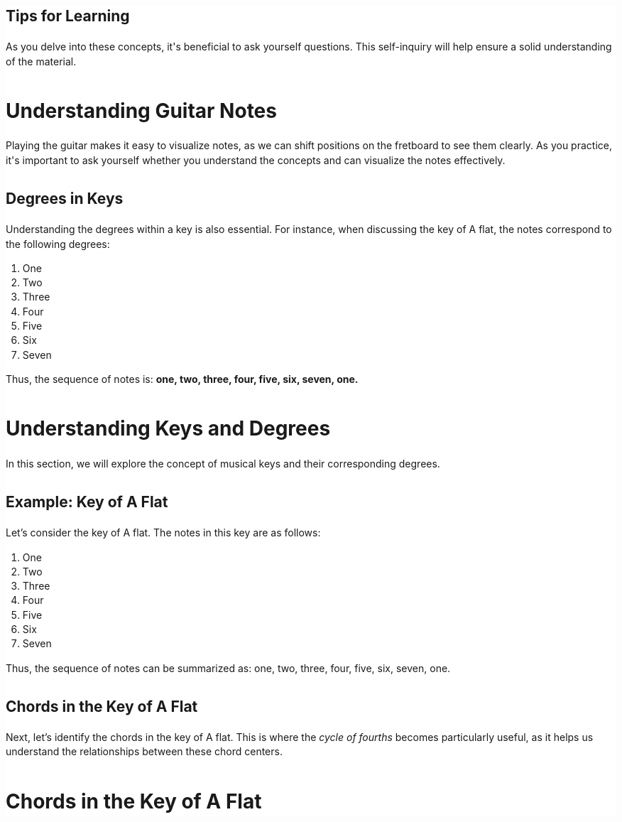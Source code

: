 ## Tips for Learning

As you delve into these concepts, it's beneficial to ask yourself questions. This self-inquiry will help ensure a solid understanding of the material.

# Understanding Guitar Notes

Playing the guitar makes it easy to visualize notes, as we can shift positions on the fretboard to see them clearly. As you practice, it's important to ask yourself whether you understand the concepts and can visualize the notes effectively.

## Degrees in Keys

Understanding the degrees within a key is also essential. For instance, when discussing the key of A flat, the notes correspond to the following degrees:

1. One
2. Two
3. Three
4. Four
5. Five
6. Six
7. Seven

Thus, the sequence of notes is: **one, two, three, four, five, six, seven, one.**

# Understanding Keys and Degrees

In this section, we will explore the concept of musical keys and their corresponding degrees.

## Example: Key of A Flat

Let’s consider the key of A flat. The notes in this key are as follows:

1. One
2. Two
3. Three
4. Four
5. Five
6. Six
7. Seven

Thus, the sequence of notes can be summarized as: one, two, three, four, five, six, seven, one.

## Chords in the Key of A Flat

Next, let’s identify the chords in the key of A flat. This is where the *cycle of fourths* becomes particularly useful, as it helps us understand the relationships between these chord centers.

# Chords in the Key of A Flat

